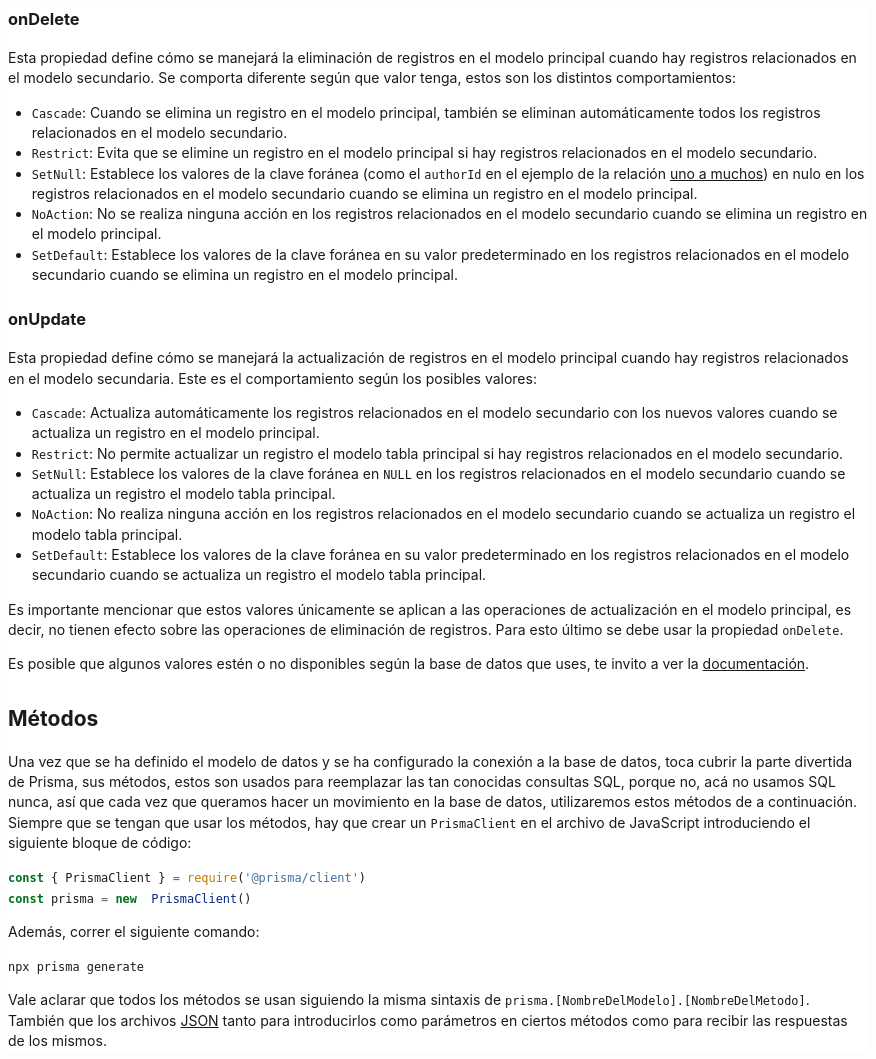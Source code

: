 ### **onDelete**
Esta propiedad define cómo se manejará la eliminación de registros en el modelo principal cuando hay registros relacionados en el modelo secundario. Se comporta diferente según que valor tenga, estos son los distintos comportamientos:
-   `Cascade`: Cuando se elimina un registro en el modelo principal, también se eliminan automáticamente todos los registros relacionados en el modelo secundario.
-   `Restrict`: Evita que se elimine un registro en el modelo principal si hay registros relacionados en el modelo secundario.
-   `SetNull`: Establece los valores de la clave foránea (como el `authorId` en el ejemplo de la relación [uno a muchos](#uno-a-muchos)) en nulo en los registros relacionados en el modelo secundario cuando se elimina un registro en el modelo principal.
-   `NoAction`: No se realiza ninguna acción en los registros relacionados en el modelo secundario cuando se elimina un registro en el modelo principal.
-   `SetDefault`: Establece los valores de la clave foránea en su valor predeterminado en los registros relacionados en el modelo secundario cuando se elimina un registro en el modelo principal.

### **onUpdate**
Esta propiedad define cómo se manejará la actualización de registros en el modelo principal cuando hay registros relacionados en el modelo secundaria. Este es el comportamiento según los posibles valores:

-  `Cascade`: Actualiza automáticamente los registros relacionados en el modelo secundario con los nuevos valores cuando se actualiza un registro en el modelo principal.
-  `Restrict`: No permite actualizar un registro el modelo tabla principal si hay registros relacionados en el modelo secundario.
-  `SetNull`: Establece los valores de la clave foránea en `NULL` en los registros relacionados en el modelo secundario cuando se actualiza un registro el modelo tabla principal.
-  `NoAction`: No realiza ninguna acción en los registros relacionados en el modelo secundario cuando se actualiza un registro el modelo tabla principal.
-  `SetDefault`: Establece los valores de la clave foránea en su valor predeterminado en los registros relacionados en el modelo secundario cuando se actualiza un registro el modelo tabla principal.

Es importante mencionar que estos valores únicamente se aplican a las operaciones de actualización en el modelo principal, es decir, no tienen efecto sobre las operaciones de eliminación de registros. Para esto último se debe usar la propiedad `onDelete`.

Es posible que algunos valores estén o no disponibles según la base de datos que uses, te invito a ver la [documentación](https://www.prisma.io/docs/concepts/components/prisma-schema/relations/referential-actions#result-of-using-restrict).
## Métodos
Una vez que se ha definido el modelo de datos y se ha configurado la conexión a la base de datos, toca cubrir la parte divertida de Prisma, sus métodos, estos son usados para reemplazar las tan conocidas consultas SQL, porque no, acá no usamos SQL nunca, así que cada vez que queramos hacer un movimiento en la base de datos, utilizaremos estos métodos de a continuación. Siempre que se tengan que usar los métodos, hay que crear un `PrismaClient` en el archivo de JavaScript introduciendo el siguiente bloque de código:

```js
const { PrismaClient } = require('@prisma/client') 
const prisma = new  PrismaClient()
```
Además, correr el siguiente comando:
```bash
npx prisma generate
```
Vale aclarar que todos los métodos se usan siguiendo la misma sintaxis de 
`prisma.[NombreDelModelo].[NombreDelMetodo]`. También que los archivos [JSON](https://www.w3schools.com/whatis/whatis_json.asp) tanto para introducirlos como parámetros en ciertos métodos como para recibir las respuestas de los mismos.
